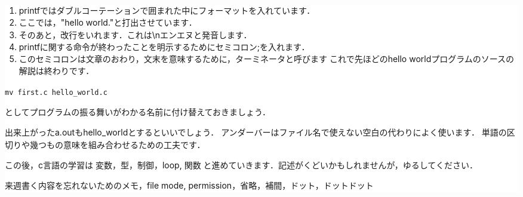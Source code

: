 1. printfではダブルコーテーションで囲まれた中にフォーマットを入れています．
1. ここでは，"hello world."と打出させています．
1. そのあと，改行をいれます．これは\nエンエヌと発音します．
1. printfに関する命令が終わったことを明示するためにセミコロン;を入れます．
1. このセミコロンは文章のおわり，文末を意味するために，ターミネータと呼びます
これで先ほどのhello worldプログラムのソースの解説は終わりです．

```
mv first.c hello_world.c
```
としてプログラムの振る舞いがわかる名前に付け替えておきましょう．

出来上がったa.outもhello_worldとするといいでしょう．
アンダーバーはファイル名で使えない空白の代わりによく使います．
単語の区切りや幾つもの意味を組み合わせるための工夫です．


この後，c言語の学習は
変数，型，制御，loop, 関数
と進めていきます．記述がくどいかもしれませんが，ゆるしてください．

来週書く内容を忘れないためのメモ，file mode, permission，省略，補間，ドット，ドットドット
